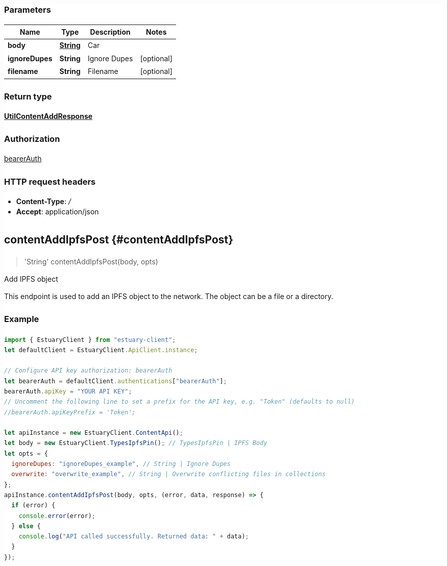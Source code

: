 ### Parameters

| Name            | Type                    | Description  | Notes      |
| --------------- | ----------------------- | ------------ | ---------- |
| **body**        | [**String**](String.md) | Car          |
| **ignoreDupes** | **String**              | Ignore Dupes | [optional] |
| **filename**    | **String**              | Filename     | [optional] |

### Return type

[**UtilContentAddResponse**](UtilContentAddResponse.md)

### Authorization

[bearerAuth](../README.md#bearerAuth)

### HTTP request headers

- **Content-Type**: _/_
- **Accept**: application/json

## **contentAddIpfsPost** {#contentAddIpfsPost}

> &#x27;String&#x27; contentAddIpfsPost(body, opts)

Add IPFS object

This endpoint is used to add an IPFS object to the network. The object can be a file or a directory.

### Example

```javascript
import { EstuaryClient } from "estuary-client";
let defaultClient = EstuaryClient.ApiClient.instance;

// Configure API key authorization: bearerAuth
let bearerAuth = defaultClient.authentications["bearerAuth"];
bearerAuth.apiKey = "YOUR API KEY";
// Uncomment the following line to set a prefix for the API key, e.g. "Token" (defaults to null)
//bearerAuth.apiKeyPrefix = 'Token';

let apiInstance = new EstuaryClient.ContentApi();
let body = new EstuaryClient.TypesIpfsPin(); // TypesIpfsPin | IPFS Body
let opts = {
  ignoreDupes: "ignoreDupes_example", // String | Ignore Dupes
  overwrite: "overwrite_example", // String | Overwrite conflicting files in collections
};
apiInstance.contentAddIpfsPost(body, opts, (error, data, response) => {
  if (error) {
    console.error(error);
  } else {
    console.log("API called successfully. Returned data: " + data);
  }
});
```
